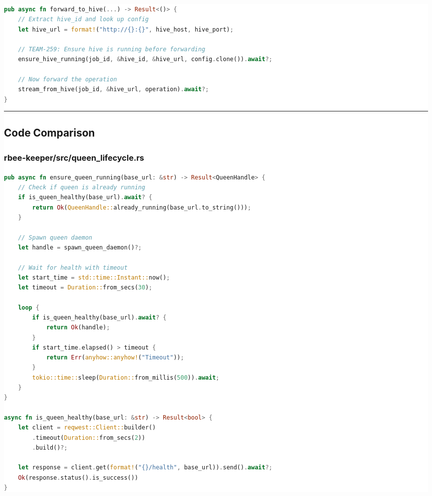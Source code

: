```rust
pub async fn forward_to_hive(...) -> Result<()> {
    // Extract hive_id and look up config
    let hive_url = format!("http://{}:{}", hive_host, hive_port);
    
    // TEAM-259: Ensure hive is running before forwarding
    ensure_hive_running(job_id, &hive_id, &hive_url, config.clone()).await?;
    
    // Now forward the operation
    stream_from_hive(job_id, &hive_url, operation).await?;
}
```

---

## Code Comparison

### rbee-keeper/src/queen_lifecycle.rs

```rust
pub async fn ensure_queen_running(base_url: &str) -> Result<QueenHandle> {
    // Check if queen is already running
    if is_queen_healthy(base_url).await? {
        return Ok(QueenHandle::already_running(base_url.to_string()));
    }

    // Spawn queen daemon
    let handle = spawn_queen_daemon()?;
    
    // Wait for health with timeout
    let start_time = std::time::Instant::now();
    let timeout = Duration::from_secs(30);
    
    loop {
        if is_queen_healthy(base_url).await? {
            return Ok(handle);
        }
        if start_time.elapsed() > timeout {
            return Err(anyhow::anyhow!("Timeout"));
        }
        tokio::time::sleep(Duration::from_millis(500)).await;
    }
}

async fn is_queen_healthy(base_url: &str) -> Result<bool> {
    let client = reqwest::Client::builder()
        .timeout(Duration::from_secs(2))
        .build()?;
    
    let response = client.get(format!("{}/health", base_url)).send().await?;
    Ok(response.status().is_success())
}
```
